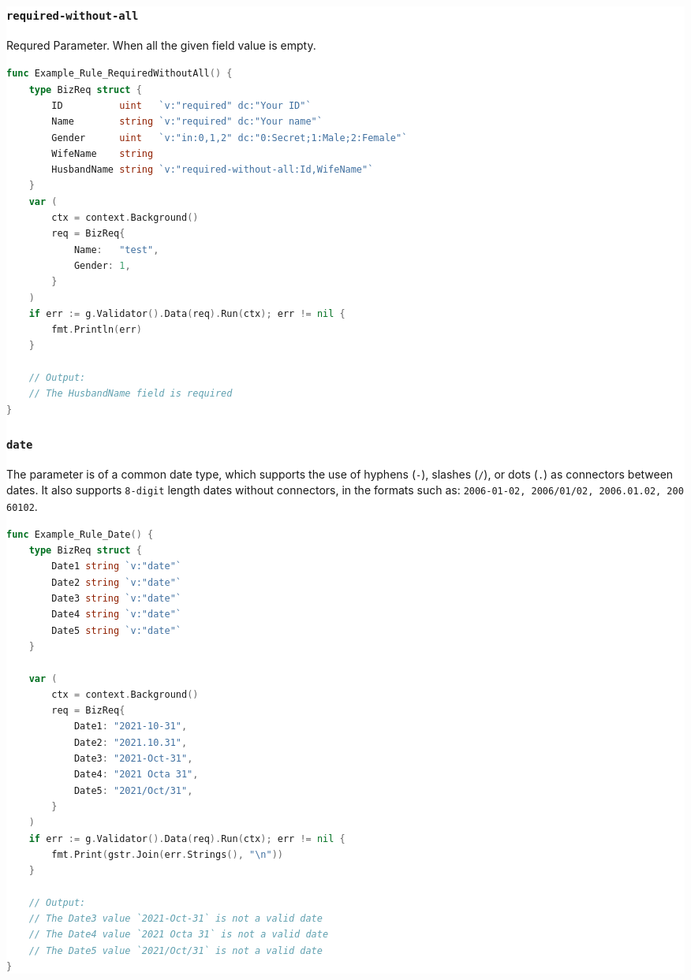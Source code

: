 ### `required-without-all`

Requred Parameter. When all the given field value is empty.

```go
func Example_Rule_RequiredWithoutAll() {
    type BizReq struct {
        ID          uint   `v:"required" dc:"Your ID"`
        Name        string `v:"required" dc:"Your name"`
        Gender      uint   `v:"in:0,1,2" dc:"0:Secret;1:Male;2:Female"`
        WifeName    string
        HusbandName string `v:"required-without-all:Id,WifeName"`
    }
    var (
        ctx = context.Background()
        req = BizReq{
            Name:   "test",
            Gender: 1,
        }
    )
    if err := g.Validator().Data(req).Run(ctx); err != nil {
        fmt.Println(err)
    }

    // Output:
    // The HusbandName field is required
}
```

### `date`

The parameter is of a common date type, which supports the use of hyphens (`-`), slashes (`/`), or dots (`.`) as connectors between dates. It also supports `8-digit` length dates without connectors, in the formats such as: `2006-01-02, 2006/01/02, 2006.01.02, 20060102`.

```go
func Example_Rule_Date() {
    type BizReq struct {
        Date1 string `v:"date"`
        Date2 string `v:"date"`
        Date3 string `v:"date"`
        Date4 string `v:"date"`
        Date5 string `v:"date"`
    }

    var (
        ctx = context.Background()
        req = BizReq{
            Date1: "2021-10-31",
            Date2: "2021.10.31",
            Date3: "2021-Oct-31",
            Date4: "2021 Octa 31",
            Date5: "2021/Oct/31",
        }
    )
    if err := g.Validator().Data(req).Run(ctx); err != nil {
        fmt.Print(gstr.Join(err.Strings(), "\n"))
    }

    // Output:
    // The Date3 value `2021-Oct-31` is not a valid date
    // The Date4 value `2021 Octa 31` is not a valid date
    // The Date5 value `2021/Oct/31` is not a valid date
}
```
